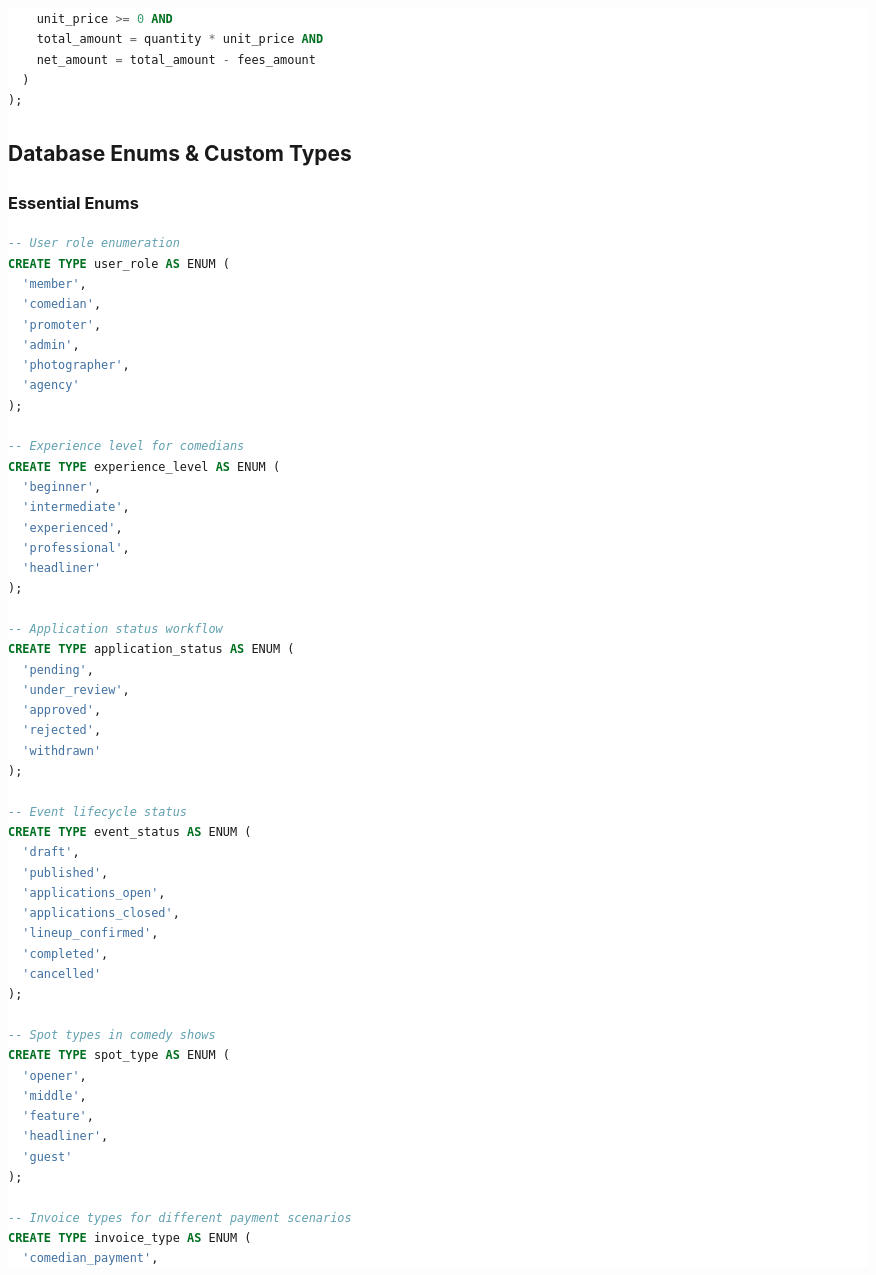 ```sql
    unit_price >= 0 AND
    total_amount = quantity * unit_price AND
    net_amount = total_amount - fees_amount
  )
);
```

## Database Enums & Custom Types

### Essential Enums
```sql
-- User role enumeration
CREATE TYPE user_role AS ENUM (
  'member',
  'comedian', 
  'promoter',
  'admin',
  'photographer',
  'agency'
);

-- Experience level for comedians
CREATE TYPE experience_level AS ENUM (
  'beginner',
  'intermediate',
  'experienced',
  'professional',
  'headliner'
);

-- Application status workflow
CREATE TYPE application_status AS ENUM (
  'pending',
  'under_review',
  'approved',
  'rejected',
  'withdrawn'
);

-- Event lifecycle status
CREATE TYPE event_status AS ENUM (
  'draft',
  'published',
  'applications_open',
  'applications_closed',
  'lineup_confirmed',
  'completed',
  'cancelled'
);

-- Spot types in comedy shows
CREATE TYPE spot_type AS ENUM (
  'opener',
  'middle',
  'feature',
  'headliner',
  'guest'
);

-- Invoice types for different payment scenarios
CREATE TYPE invoice_type AS ENUM (
  'comedian_payment',
```